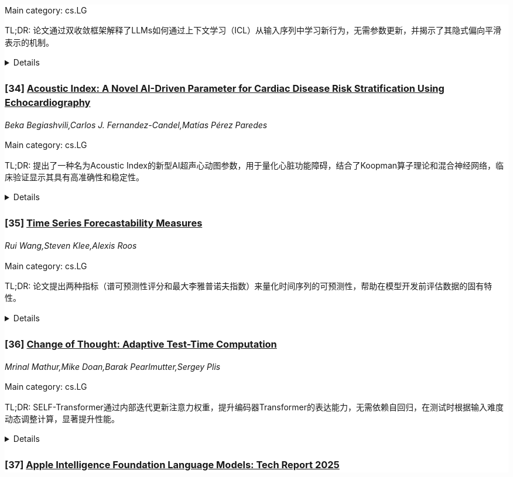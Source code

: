Main category: cs.LG

TL;DR: 论文通过双收敛框架解释了LLMs如何通过上下文学习（ICL）从输入序列中学习新行为，无需参数更新，并揭示了其隐式偏向平滑表示的机制。


<details><summary>Details</summary></details>


### [34] [Acoustic Index: A Novel AI-Driven Parameter for Cardiac Disease Risk Stratification Using Echocardiography](https://arxiv.org/abs/2507.13542)
*Beka Begiashvili,Carlos J. Fernandez-Candel,Matías Pérez Paredes*

Main category: cs.LG

TL;DR: 提出了一种名为Acoustic Index的新型AI超声心动图参数，用于量化心脏功能障碍，结合了Koopman算子理论和混合神经网络，临床验证显示其具有高准确性和稳定性。


<details><summary>Details</summary></details>


### [35] [Time Series Forecastability Measures](https://arxiv.org/abs/2507.13556)
*Rui Wang,Steven Klee,Alexis Roos*

Main category: cs.LG

TL;DR: 论文提出两种指标（谱可预测性评分和最大李雅普诺夫指数）来量化时间序列的可预测性，帮助在模型开发前评估数据的固有特性。


<details><summary>Details</summary></details>


### [36] [Change of Thought: Adaptive Test-Time Computation](https://arxiv.org/abs/2507.13569)
*Mrinal Mathur,Mike Doan,Barak Pearlmutter,Sergey Plis*

Main category: cs.LG

TL;DR: SELF-Transformer通过内部迭代更新注意力权重，提升编码器Transformer的表达能力，无需依赖自回归，在测试时根据输入难度动态调整计算，显著提升性能。


<details><summary>Details</summary></details>


### [37] [Apple Intelligence Foundation Language Models: Tech Report 2025](https://arxiv.org/abs/2507.13575)